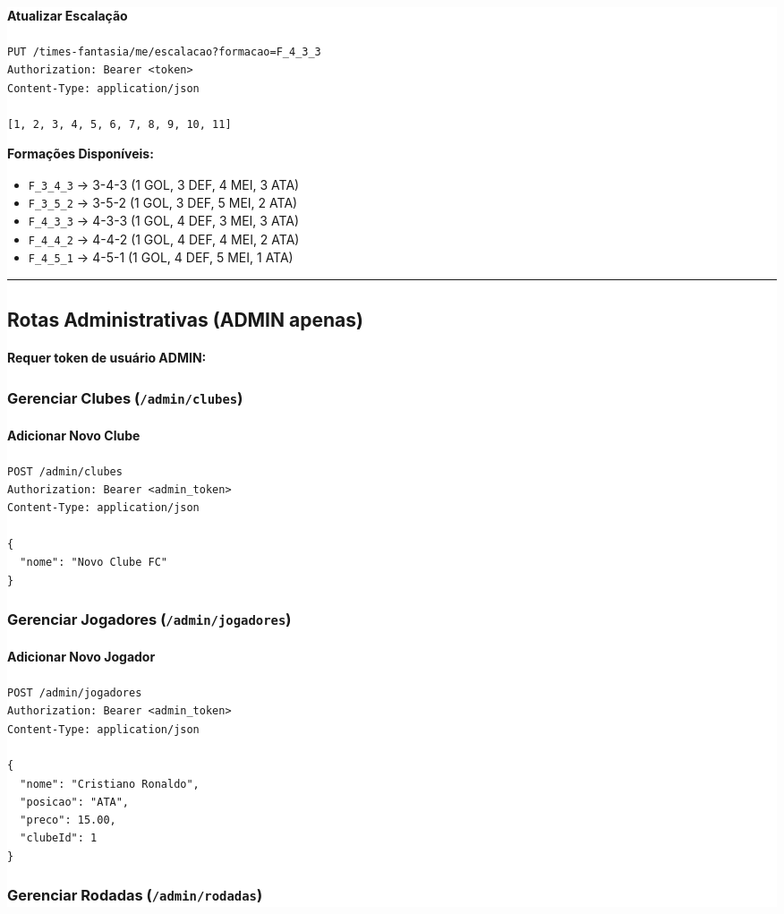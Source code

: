 #### Atualizar Escalação
```http
PUT /times-fantasia/me/escalacao?formacao=F_4_3_3
Authorization: Bearer <token>
Content-Type: application/json

[1, 2, 3, 4, 5, 6, 7, 8, 9, 10, 11]
```

**Formações Disponíveis:**
- `F_3_4_3` → 3-4-3 (1 GOL, 3 DEF, 4 MEI, 3 ATA)
- `F_3_5_2` → 3-5-2 (1 GOL, 3 DEF, 5 MEI, 2 ATA)  
- `F_4_3_3` → 4-3-3 (1 GOL, 4 DEF, 3 MEI, 3 ATA)
- `F_4_4_2` → 4-4-2 (1 GOL, 4 DEF, 4 MEI, 2 ATA)
- `F_4_5_1` → 4-5-1 (1 GOL, 4 DEF, 5 MEI, 1 ATA)

---

## Rotas Administrativas (ADMIN apenas)

**Requer token de usuário ADMIN:**

### Gerenciar Clubes (`/admin/clubes`)

#### Adicionar Novo Clube
```http
POST /admin/clubes
Authorization: Bearer <admin_token>
Content-Type: application/json

{
  "nome": "Novo Clube FC"
}
```

### Gerenciar Jogadores (`/admin/jogadores`)

#### Adicionar Novo Jogador
```http
POST /admin/jogadores
Authorization: Bearer <admin_token>
Content-Type: application/json

{
  "nome": "Cristiano Ronaldo",
  "posicao": "ATA", 
  "preco": 15.00,
  "clubeId": 1
}
```

### Gerenciar Rodadas (`/admin/rodadas`)
